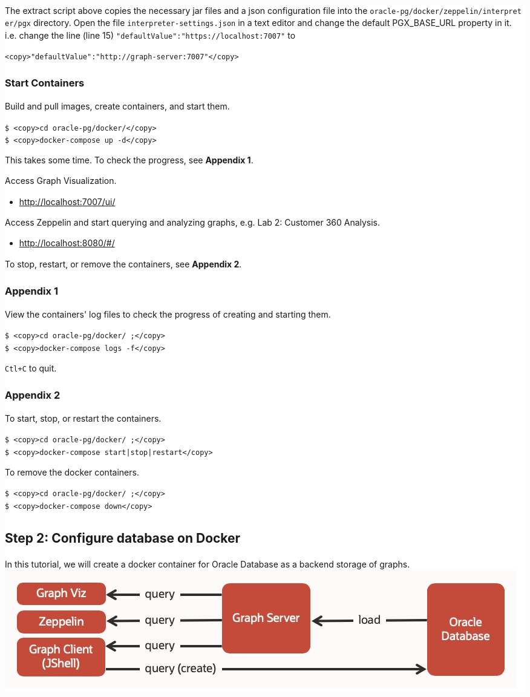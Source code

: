 The extract script above copies the necessary jar files and a json configuration file into the `oracle-pg/docker/zeppelin/interpreter/pgx` directory. Open the file `interpreter-settings.json` in a text editor and change the default PGX_BASE_URL property in it. i.e. change the line (line 15)
` "defaultValue":"https://localhost:7007" `
to 
```
<copy>"defaultValue":"http://graph-server:7007"</copy>
```

### Start Containers
Build and pull images, create containers, and start them.

```
$ <copy>cd oracle-pg/docker/</copy>
$ <copy>docker-compose up -d</copy>
```

This takes some time. To check the progress, see **Appendix 1**.

Access Graph Visualization.

 - [http://localhost:7007/ui/](http://localhost:7007/ui/)

Access Zeppelin and start querying and analyzing graphs, e.g. Lab 2: Customer 360 Analysis.

- [http://localhost:8080/#/](http://localhost:8080/#/)

To stop, restart, or remove the containers, see **Appendix 2**.

### Appendix 1
View the containers' log files to check the progress of creating and starting them.

```
$ <copy>cd oracle-pg/docker/ ;</copy>
$ <copy>docker-compose logs -f</copy>
```

`Ctl+C` to quit.

### Appendix 2
To start, stop, or restart the containers.

```
$ <copy>cd oracle-pg/docker/ ;</copy>
$ <copy>docker-compose start|stop|restart</copy>
```

To remove the docker containers.

```
$ <copy>cd oracle-pg/docker/ ;</copy>
$ <copy>docker-compose down</copy>
```

## Step 2: Configure database on Docker

In this tutorial, we will create a docker container for Oracle Database as a backend storage of graphs.
![](./images/build_docker.jpg)
